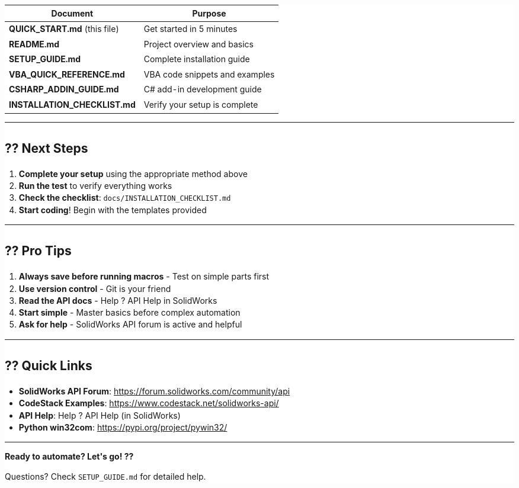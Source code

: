 | Document | Purpose |
|----------|---------|
| **QUICK_START.md** (this file) | Get started in 5 minutes |
| **README.md** | Project overview and basics |
| **SETUP_GUIDE.md** | Complete installation guide |
| **VBA_QUICK_REFERENCE.md** | VBA code snippets and examples |
| **CSHARP_ADDIN_GUIDE.md** | C# add-in development guide |
| **INSTALLATION_CHECKLIST.md** | Verify your setup is complete |

---

## ?? Next Steps

1. **Complete your setup** using the appropriate method above
2. **Run the test** to verify everything works
3. **Check the checklist**: `docs/INSTALLATION_CHECKLIST.md`
4. **Start coding**! Begin with the templates provided

---

## ?? Pro Tips

1. **Always save before running macros** - Test on simple parts first
2. **Use version control** - Git is your friend
3. **Read the API docs** - Help ? API Help in SolidWorks
4. **Start simple** - Master basics before complex automation
5. **Ask for help** - SolidWorks API forum is active and helpful

---

## ?? Quick Links

- **SolidWorks API Forum**: https://forum.solidworks.com/community/api
- **CodeStack Examples**: https://www.codestack.net/solidworks-api/
- **API Help**: Help ? API Help (in SolidWorks)
- **Python win32com**: https://pypi.org/project/pywin32/

---

**Ready to automate? Let's go! ??**

Questions? Check `SETUP_GUIDE.md` for detailed help.

